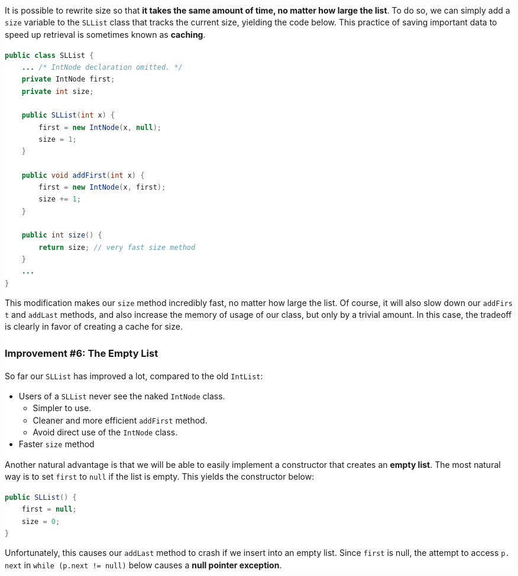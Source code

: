 It is possible to rewrite size so that **it takes the same amount of time, no matter how large the list**. To do so, we can simply add a `size` variable to the `SLList` class that tracks the current size, yielding the code below. This practice of saving important data to speed up retrieval is sometimes known as **caching**.

```java
public class SLList {
    ... /* IntNode declaration omitted. */
    private IntNode first;
    private int size;

    public SLList(int x) {
        first = new IntNode(x, null);
        size = 1;
    }

    public void addFirst(int x) {
        first = new IntNode(x, first);
        size += 1;
    }

    public int size() {
        return size; // very fast size method
    }
    ...
}
```

This modification makes our `size` method incredibly fast, no matter how large the list. Of course, it will also slow down our `addFirst` and `addLast` methods, and also increase the memory of usage of our class, but only by a trivial amount. In this case, the tradeoff is clearly in favor of creating a cache for size.

### Improvement #6: The Empty List
So far our `SLList` has improved a lot, compared to the old `IntList`:
- Users of a `SLList` never see the naked `IntNode` class.
  - Simpler to use.
  - Cleaner and more efficient `addFirst` method.
  - Avoid direct use of the `IntNode` class.
- Faster `size` method

Another natural advantage is that we will be able to easily implement a constructor that creates an **empty list**. The most natural way is to set `first` to `null` if the list is empty. This yields the constructor below:
```java
public SLList() {
    first = null;
    size = 0;
}
```
Unfortunately, this causes our `addLast` method to crash if we insert into an empty list. Since `first` is null, the attempt to access `p.next` in `while (p.next != null)` below causes a **null pointer exception**.
